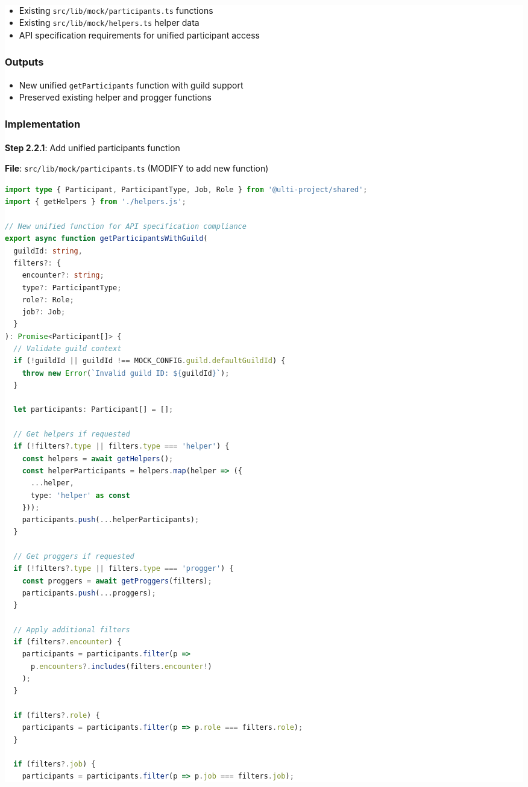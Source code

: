 - Existing `src/lib/mock/participants.ts` functions
- Existing `src/lib/mock/helpers.ts` helper data
- API specification requirements for unified participant access

### Outputs

- New unified `getParticipants` function with guild support
- Preserved existing helper and progger functions

### Implementation

**Step 2.2.1**: Add unified participants function

**File**: `src/lib/mock/participants.ts` (MODIFY to add new function)

```typescript
import type { Participant, ParticipantType, Job, Role } from '@ulti-project/shared';
import { getHelpers } from './helpers.js';

// New unified function for API specification compliance
export async function getParticipantsWithGuild(
  guildId: string,
  filters?: {
    encounter?: string;
    type?: ParticipantType;
    role?: Role;
    job?: Job;
  }
): Promise<Participant[]> {
  // Validate guild context
  if (!guildId || guildId !== MOCK_CONFIG.guild.defaultGuildId) {
    throw new Error(`Invalid guild ID: ${guildId}`);
  }
  
  let participants: Participant[] = [];
  
  // Get helpers if requested
  if (!filters?.type || filters.type === 'helper') {
    const helpers = await getHelpers();
    const helperParticipants = helpers.map(helper => ({
      ...helper,
      type: 'helper' as const
    }));
    participants.push(...helperParticipants);
  }
  
  // Get proggers if requested  
  if (!filters?.type || filters.type === 'progger') {
    const proggers = await getProggers(filters);
    participants.push(...proggers);
  }
  
  // Apply additional filters
  if (filters?.encounter) {
    participants = participants.filter(p => 
      p.encounters?.includes(filters.encounter!)
    );
  }
  
  if (filters?.role) {
    participants = participants.filter(p => p.role === filters.role);
  }
  
  if (filters?.job) {
    participants = participants.filter(p => p.job === filters.job);
```
